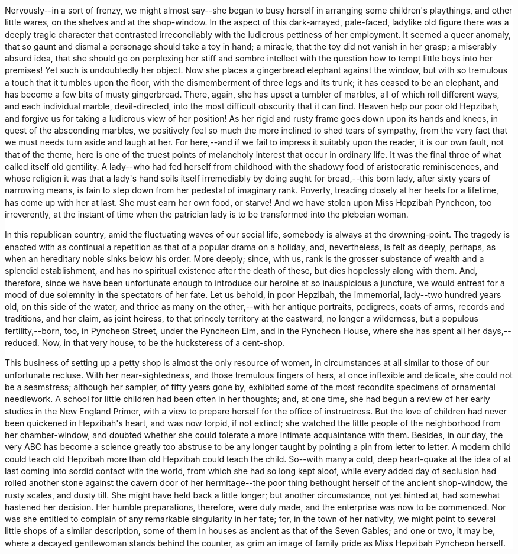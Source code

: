 Nervously--in a sort of frenzy, we might almost say--she began to busy herself in arranging some children's playthings, and other little wares, on the shelves and at the shop-window. In the aspect of this dark-arrayed, pale-faced, ladylike old figure there was a deeply tragic character that contrasted irreconcilably with the ludicrous pettiness of her employment. It seemed a queer anomaly, that so gaunt and dismal a personage should take a toy in hand; a miracle, that the toy did not vanish in her grasp; a miserably absurd idea, that she should go on perplexing her stiff and sombre intellect with the question how to tempt little boys into her premises! Yet such is undoubtedly her object. Now she places a gingerbread elephant against the window, but with so tremulous a touch that it tumbles upon the floor, with the dismemberment of three legs and its trunk; it has ceased to be an elephant, and has become a few bits of musty gingerbread. There, again, she has upset a tumbler of marbles, all of which roll different ways, and each individual marble, devil-directed, into the most difficult obscurity that it can find. Heaven help our poor old Hepzibah, and forgive us for taking a ludicrous view of her position! As her rigid and rusty frame goes down upon its hands and knees, in quest of the absconding marbles, we positively feel so much the more inclined to shed tears of sympathy, from the very fact that we must needs turn aside and laugh at her. For here,--and if we fail to impress it suitably upon the reader, it is our own fault, not that of the theme, here is one of the truest points of melancholy interest that occur in ordinary life. It was the final throe of what called itself old gentility. A lady--who had fed herself from childhood with the shadowy food of aristocratic reminiscences, and whose religion it was that a lady's hand soils itself irremediably by doing aught for bread,--this born lady, after sixty years of narrowing means, is fain to step down from her pedestal of imaginary rank. Poverty, treading closely at her heels for a lifetime, has come up with her at last. She must earn her own food, or starve! And we have stolen upon Miss Hepzibah Pyncheon, too irreverently, at the instant of time when the patrician lady is to be transformed into the plebeian woman. 

In this republican country, amid the fluctuating waves of our social life, somebody is always at the drowning-point. The tragedy is enacted with as continual a repetition as that of a popular drama on a holiday, and, nevertheless, is felt as deeply, perhaps, as when an hereditary noble sinks below his order. More deeply; since, with us, rank is the grosser substance of wealth and a splendid establishment, and has no spiritual existence after the death of these, but dies hopelessly along with them. And, therefore, since we have been unfortunate enough to introduce our heroine at so inauspicious a juncture, we would entreat for a mood of due solemnity in the spectators of her fate. Let us behold, in poor Hepzibah, the immemorial, lady--two hundred years old, on this side of the water, and thrice as many on the other,--with her antique portraits, pedigrees, coats of arms, records and traditions, and her claim, as joint heiress, to that princely territory at the eastward, no longer a wilderness, but a populous fertility,--born, too, in Pyncheon Street, under the Pyncheon Elm, and in the Pyncheon House, where she has spent all her days,--reduced. Now, in that very house, to be the hucksteress of a cent-shop. 

This business of setting up a petty shop is almost the only resource of women, in circumstances at all similar to those of our unfortunate recluse. With her near-sightedness, and those tremulous fingers of hers, at once inflexible and delicate, she could not be a seamstress; although her sampler, of fifty years gone by, exhibited some of the most recondite specimens of ornamental needlework. A school for little children had been often in her thoughts; and, at one time, she had begun a review of her early studies in the New England Primer, with a view to prepare herself for the office of instructress. But the love of children had never been quickened in Hepzibah's heart, and was now torpid, if not extinct; she watched the little people of the neighborhood from her chamber-window, and doubted whether she could tolerate a more intimate acquaintance with them. Besides, in our day, the very ABC has become a science greatly too abstruse to be any longer taught by pointing a pin from letter to letter. A modern child could teach old Hepzibah more than old Hepzibah could teach the child. So--with many a cold, deep heart-quake at the idea of at last coming into sordid contact with the world, from which she had so long kept aloof, while every added day of seclusion had rolled another stone against the cavern door of her hermitage--the poor thing bethought herself of the ancient shop-window, the rusty scales, and dusty till. She might have held back a little longer; but another circumstance, not yet hinted at, had somewhat hastened her decision. Her humble preparations, therefore, were duly made, and the enterprise was now to be commenced. Nor was she entitled to complain of any remarkable singularity in her fate; for, in the town of her nativity, we might point to several little shops of a similar description, some of them in houses as ancient as that of the Seven Gables; and one or two, it may be, where a decayed gentlewoman stands behind the counter, as grim an image of family pride as Miss Hepzibah Pyncheon herself. 

